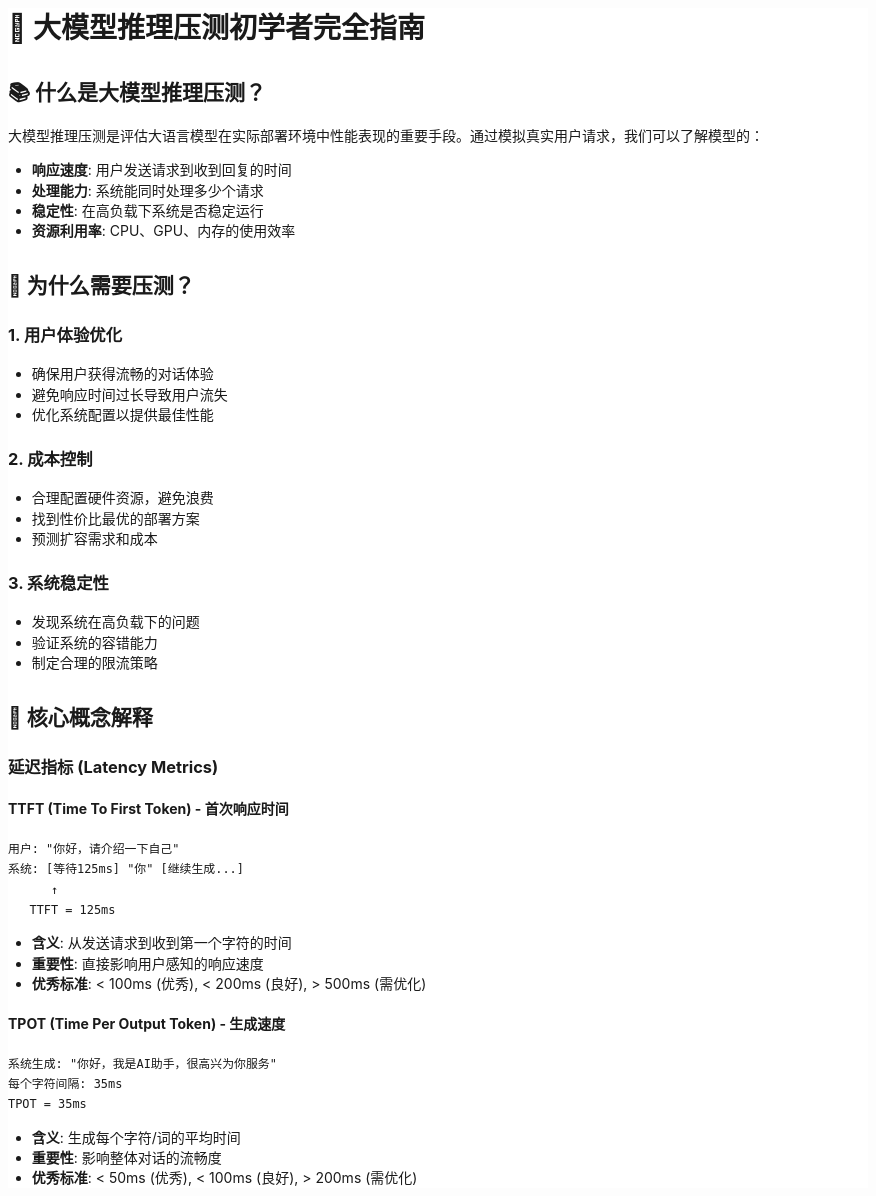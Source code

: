 # 🚀 大模型推理压测初学者完全指南

## 📚 什么是大模型推理压测？

大模型推理压测是评估大语言模型在实际部署环境中性能表现的重要手段。通过模拟真实用户请求，我们可以了解模型的：

- **响应速度**: 用户发送请求到收到回复的时间
- **处理能力**: 系统能同时处理多少个请求
- **稳定性**: 在高负载下系统是否稳定运行
- **资源利用率**: CPU、GPU、内存的使用效率

## 🎯 为什么需要压测？

### 1. 用户体验优化
- 确保用户获得流畅的对话体验
- 避免响应时间过长导致用户流失
- 优化系统配置以提供最佳性能

### 2. 成本控制
- 合理配置硬件资源，避免浪费
- 找到性价比最优的部署方案
- 预测扩容需求和成本

### 3. 系统稳定性
- 发现系统在高负载下的问题
- 验证系统的容错能力
- 制定合理的限流策略

## 🔧 核心概念解释

### 延迟指标 (Latency Metrics)

#### TTFT (Time To First Token) - 首次响应时间
```
用户: "你好，请介绍一下自己"
系统: [等待125ms] "你" [继续生成...]
      ↑
   TTFT = 125ms
```
- **含义**: 从发送请求到收到第一个字符的时间
- **重要性**: 直接影响用户感知的响应速度
- **优秀标准**: < 100ms (优秀), < 200ms (良好), > 500ms (需优化)

#### TPOT (Time Per Output Token) - 生成速度
```
系统生成: "你好，我是AI助手，很高兴为你服务"
每个字符间隔: 35ms
TPOT = 35ms
```
- **含义**: 生成每个字符/词的平均时间
- **重要性**: 影响整体对话的流畅度
- **优秀标准**: < 50ms (优秀), < 100ms (良好), > 200ms (需优化)
